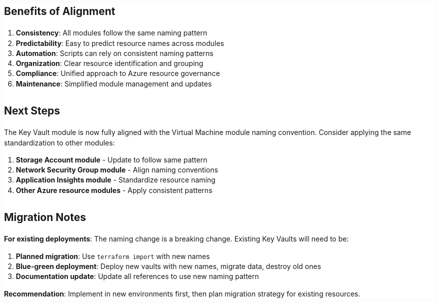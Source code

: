 ## Benefits of Alignment

1. **Consistency**: All modules follow the same naming pattern
2. **Predictability**: Easy to predict resource names across modules
3. **Automation**: Scripts can rely on consistent naming patterns
4. **Organization**: Clear resource identification and grouping
5. **Compliance**: Unified approach to Azure resource governance
6. **Maintenance**: Simplified module management and updates

## Next Steps

The Key Vault module is now fully aligned with the Virtual Machine module naming convention. Consider applying the same standardization to other modules:

1. **Storage Account module** - Update to follow same pattern
2. **Network Security Group module** - Align naming conventions
3. **Application Insights module** - Standardize resource naming
4. **Other Azure resource modules** - Apply consistent patterns

## Migration Notes

**For existing deployments**: The naming change is a breaking change. Existing Key Vaults will need to be:
1. **Planned migration**: Use `terraform import` with new names
2. **Blue-green deployment**: Deploy new vaults with new names, migrate data, destroy old ones
3. **Documentation update**: Update all references to use new naming pattern

**Recommendation**: Implement in new environments first, then plan migration strategy for existing resources.
